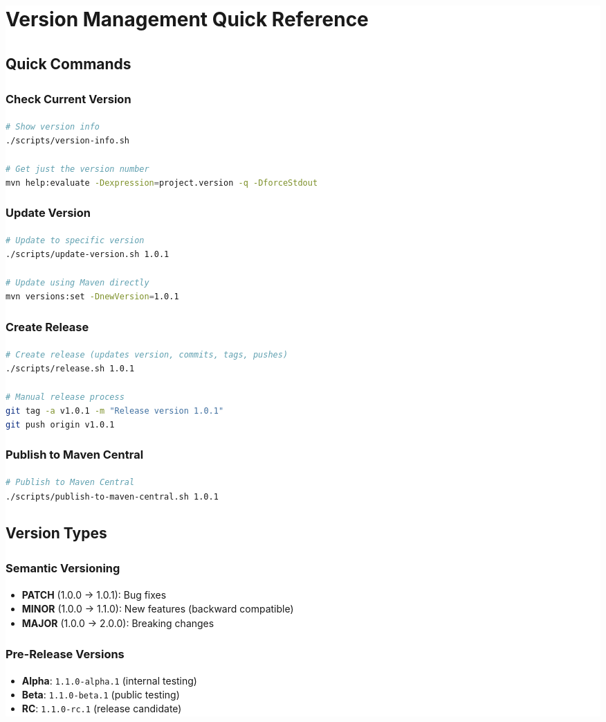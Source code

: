 # Version Management Quick Reference

## Quick Commands

### Check Current Version
```bash
# Show version info
./scripts/version-info.sh

# Get just the version number
mvn help:evaluate -Dexpression=project.version -q -DforceStdout
```

### Update Version
```bash
# Update to specific version
./scripts/update-version.sh 1.0.1

# Update using Maven directly
mvn versions:set -DnewVersion=1.0.1
```

### Create Release
```bash
# Create release (updates version, commits, tags, pushes)
./scripts/release.sh 1.0.1

# Manual release process
git tag -a v1.0.1 -m "Release version 1.0.1"
git push origin v1.0.1
```

### Publish to Maven Central
```bash
# Publish to Maven Central
./scripts/publish-to-maven-central.sh 1.0.1
```

## Version Types

### Semantic Versioning
- **PATCH** (1.0.0 → 1.0.1): Bug fixes
- **MINOR** (1.0.0 → 1.1.0): New features (backward compatible)
- **MAJOR** (1.0.0 → 2.0.0): Breaking changes

### Pre-Release Versions
- **Alpha**: `1.1.0-alpha.1` (internal testing)
- **Beta**: `1.1.0-beta.1` (public testing)
- **RC**: `1.1.0-rc.1` (release candidate)
